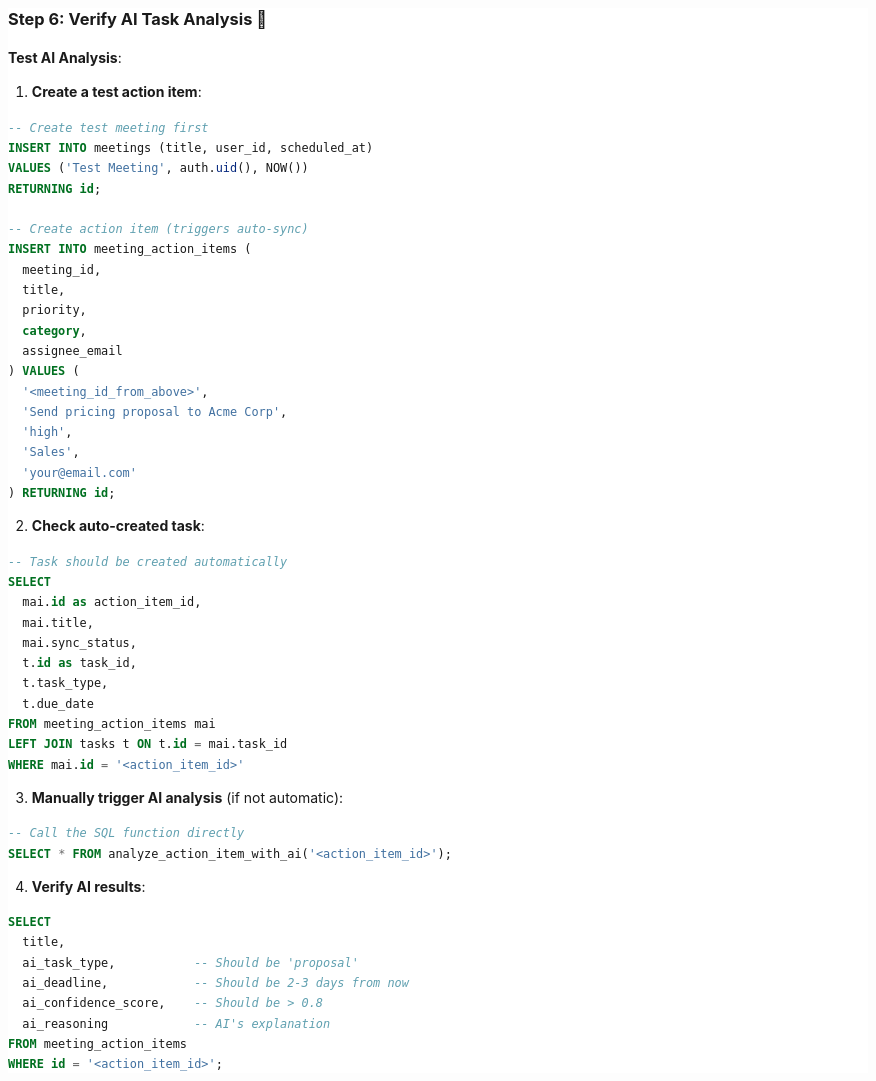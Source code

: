 
### Step 6: Verify AI Task Analysis 🤖

**Test AI Analysis**:

1. **Create a test action item**:
```sql
-- Create test meeting first
INSERT INTO meetings (title, user_id, scheduled_at)
VALUES ('Test Meeting', auth.uid(), NOW())
RETURNING id;

-- Create action item (triggers auto-sync)
INSERT INTO meeting_action_items (
  meeting_id,
  title,
  priority,
  category,
  assignee_email
) VALUES (
  '<meeting_id_from_above>',
  'Send pricing proposal to Acme Corp',
  'high',
  'Sales',
  'your@email.com'
) RETURNING id;
```

2. **Check auto-created task**:
```sql
-- Task should be created automatically
SELECT
  mai.id as action_item_id,
  mai.title,
  mai.sync_status,
  t.id as task_id,
  t.task_type,
  t.due_date
FROM meeting_action_items mai
LEFT JOIN tasks t ON t.id = mai.task_id
WHERE mai.id = '<action_item_id>'
```

3. **Manually trigger AI analysis** (if not automatic):
```sql
-- Call the SQL function directly
SELECT * FROM analyze_action_item_with_ai('<action_item_id>');
```

4. **Verify AI results**:
```sql
SELECT
  title,
  ai_task_type,           -- Should be 'proposal'
  ai_deadline,            -- Should be 2-3 days from now
  ai_confidence_score,    -- Should be > 0.8
  ai_reasoning            -- AI's explanation
FROM meeting_action_items
WHERE id = '<action_item_id>';
```
